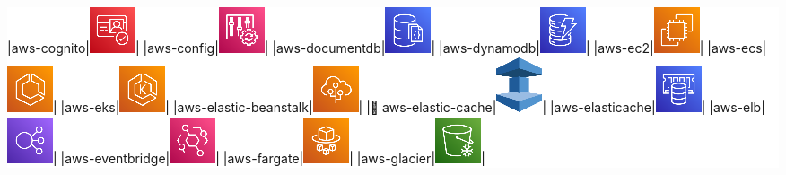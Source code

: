 |aws-cognito|![aws-cognito](pngs/aws-cognito.png)|
|aws-config|![aws-config](pngs/aws-config.png)|
|aws-documentdb|![aws-documentdb](pngs/aws-documentdb.png)|
|aws-dynamodb|![aws-dynamodb](pngs/aws-dynamodb.png)|
|aws-ec2|![aws-ec2](pngs/aws-ec2.png)|
|aws-ecs|![aws-ecs](pngs/aws-ecs.png)|
|aws-eks|![aws-eks](pngs/aws-eks.png)|
|aws-elastic-beanstalk|![aws-elastic-beanstalk](pngs/aws-elastic-beanstalk.png)|
|🧟 aws-elastic-cache|![aws-elastic-cache](pngs/aws-elastic-cache.png)|
|aws-elasticache|![aws-elasticache](pngs/aws-elasticache.png)|
|aws-elb|![aws-elb](pngs/aws-elb.png)|
|aws-eventbridge|![aws-eventbridge](pngs/aws-eventbridge.png)|
|aws-fargate|![aws-fargate](pngs/aws-fargate.png)|
|aws-glacier|![aws-glacier](pngs/aws-glacier.png)|
